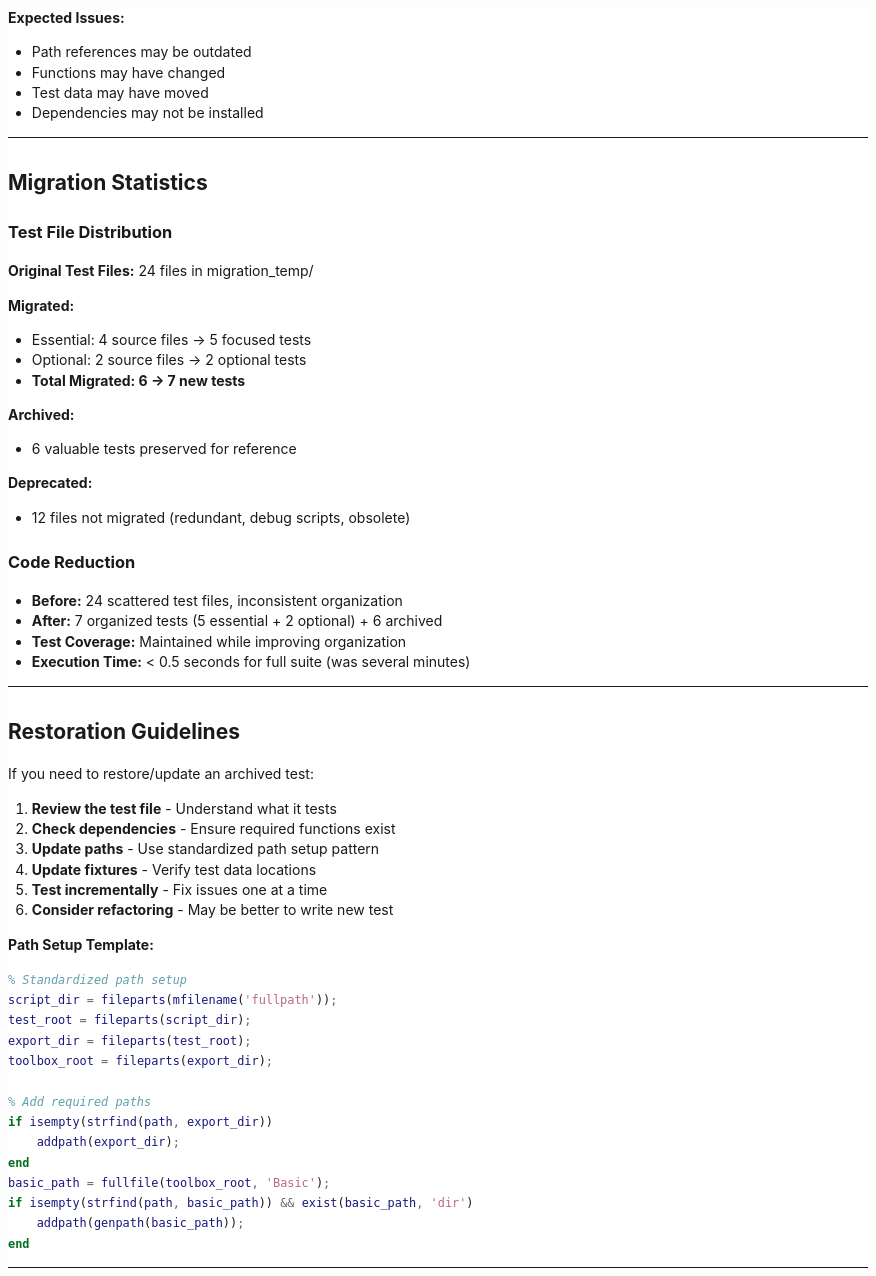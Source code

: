 **Expected Issues:**
- Path references may be outdated
- Functions may have changed
- Test data may have moved
- Dependencies may not be installed

---

## Migration Statistics

### Test File Distribution

**Original Test Files:** 24 files in migration_temp/

**Migrated:**
- Essential: 4 source files → 5 focused tests
- Optional: 2 source files → 2 optional tests
- **Total Migrated: 6 → 7 new tests**

**Archived:**
- 6 valuable tests preserved for reference

**Deprecated:**
- 12 files not migrated (redundant, debug scripts, obsolete)

### Code Reduction

- **Before:** 24 scattered test files, inconsistent organization
- **After:** 7 organized tests (5 essential + 2 optional) + 6 archived
- **Test Coverage:** Maintained while improving organization
- **Execution Time:** < 0.5 seconds for full suite (was several minutes)

---

## Restoration Guidelines

If you need to restore/update an archived test:

1. **Review the test file** - Understand what it tests
2. **Check dependencies** - Ensure required functions exist
3. **Update paths** - Use standardized path setup pattern
4. **Update fixtures** - Verify test data locations
5. **Test incrementally** - Fix issues one at a time
6. **Consider refactoring** - May be better to write new test

**Path Setup Template:**
```matlab
% Standardized path setup
script_dir = fileparts(mfilename('fullpath'));
test_root = fileparts(script_dir);
export_dir = fileparts(test_root);
toolbox_root = fileparts(export_dir);

% Add required paths
if isempty(strfind(path, export_dir))
    addpath(export_dir);
end
basic_path = fullfile(toolbox_root, 'Basic');
if isempty(strfind(path, basic_path)) && exist(basic_path, 'dir')
    addpath(genpath(basic_path));
end
```

---
